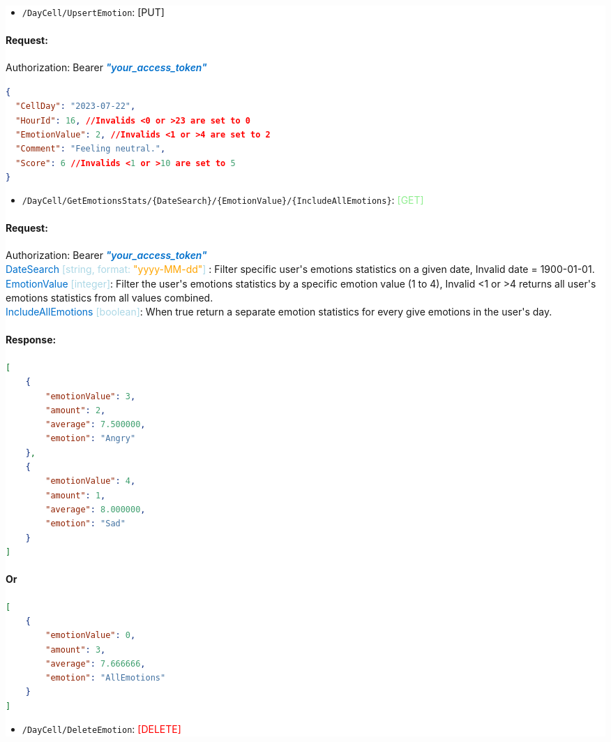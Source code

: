- `/DayCell/UpsertEmotion`: [PUT]

<h4>Request:</h4>
<p>Authorization: Bearer <span style="color: #0070cc; font-style: italic; font-weight: 600" >"your_access_token"</span></p>

```json
{
  "CellDay": "2023-07-22",
  "HourId": 16, //Invalids <0 or >23 are set to 0 
  "EmotionValue": 2, //Invalids <1 or >4 are set to 2
  "Comment": "Feeling neutral.",
  "Score": 6 //Invalids <1 or >10 are set to 5
}
```
- `/DayCell/GetEmotionsStats/{DateSearch}/{EmotionValue}/{IncludeAllEmotions}`: <span style="color: lightgreen;">[GET]</span>

<h4>Request:</h4>
<p>Authorization: Bearer <span style="color: #0070cc; font-style: italic; font-weight: 600" >"your_access_token"</span>
<br>
<span style = " color: #0070cc; ">DateSearch</span> <span style = " color: lightblue;">[string, format: <span style= "color: orange;">"yyyy-MM-dd"</span>]</span> : Filter specific user's emotions statistics on a given date, Invalid date = 1900-01-01.
<br>
<span style = " color: #0070cc; ">EmotionValue</span> <span style = " color: lightblue;">[integer]</span>:  Filter the user's emotions statistics by a specific emotion value (1 to 4), Invalid <1 or >4 returns all user's emotions statistics from all values combined.
<br>
<span style = " color: #0070cc; ">IncludeAllEmotions</span> <span style = " color: lightblue;">[boolean]</span>: When true return a separate emotion statistics for every give emotions in the user's day.</p>

<h4>Response:</h4>

```json
[
    {
        "emotionValue": 3,
        "amount": 2,
        "average": 7.500000,
        "emotion": "Angry"
    },
    {
        "emotionValue": 4,
        "amount": 1,
        "average": 8.000000,
        "emotion": "Sad"
    }
]
```
<h4>Or</h4>

```json
[
    {
        "emotionValue": 0,
        "amount": 3,
        "average": 7.666666,
        "emotion": "AllEmotions"
    }
]
```
- `/DayCell/DeleteEmotion`: <span style="color: red;">[DELETE]</span>
